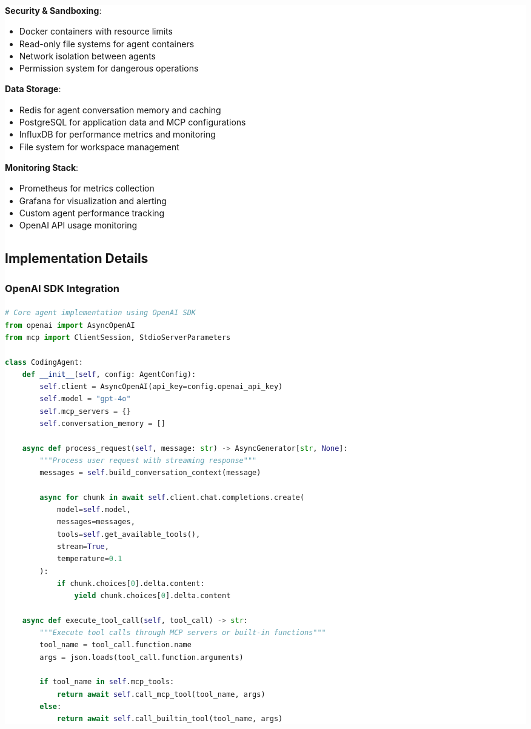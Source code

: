 **Security & Sandboxing**:
- Docker containers with resource limits
- Read-only file systems for agent containers
- Network isolation between agents
- Permission system for dangerous operations

**Data Storage**:
- Redis for agent conversation memory and caching
- PostgreSQL for application data and MCP configurations
- InfluxDB for performance metrics and monitoring
- File system for workspace management

**Monitoring Stack**:
- Prometheus for metrics collection
- Grafana for visualization and alerting
- Custom agent performance tracking
- OpenAI API usage monitoring

## Implementation Details

### OpenAI SDK Integration

```python
# Core agent implementation using OpenAI SDK
from openai import AsyncOpenAI
from mcp import ClientSession, StdioServerParameters

class CodingAgent:
    def __init__(self, config: AgentConfig):
        self.client = AsyncOpenAI(api_key=config.openai_api_key)
        self.model = "gpt-4o"
        self.mcp_servers = {}
        self.conversation_memory = []
        
    async def process_request(self, message: str) -> AsyncGenerator[str, None]:
        """Process user request with streaming response"""
        messages = self.build_conversation_context(message)
        
        async for chunk in await self.client.chat.completions.create(
            model=self.model,
            messages=messages,
            tools=self.get_available_tools(),
            stream=True,
            temperature=0.1
        ):
            if chunk.choices[0].delta.content:
                yield chunk.choices[0].delta.content
    
    async def execute_tool_call(self, tool_call) -> str:
        """Execute tool calls through MCP servers or built-in functions"""
        tool_name = tool_call.function.name
        args = json.loads(tool_call.function.arguments)
        
        if tool_name in self.mcp_tools:
            return await self.call_mcp_tool(tool_name, args)
        else:
            return await self.call_builtin_tool(tool_name, args)
```
